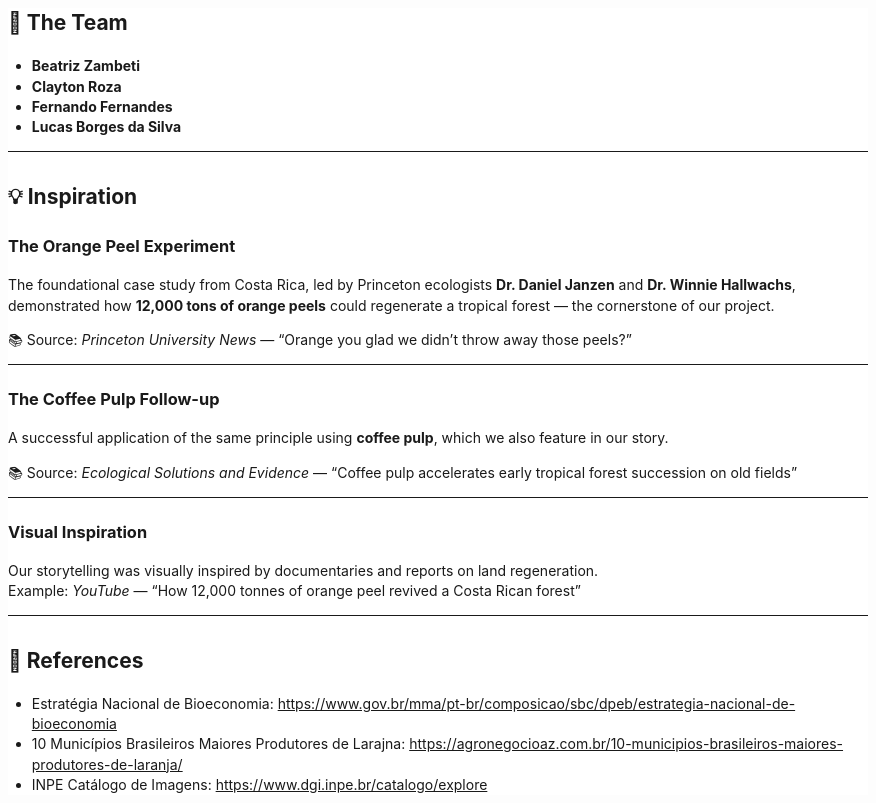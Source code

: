 
## 👥 The Team
- **Beatriz Zambeti**  
- **Clayton Roza**  
- **Fernando Fernandes**  
- **Lucas Borges da Silva**

---

## 💡 Inspiration

### The Orange Peel Experiment
The foundational case study from Costa Rica, led by Princeton ecologists **Dr. Daniel Janzen** and **Dr. Winnie Hallwachs**, demonstrated how **12,000 tons of orange peels** could regenerate a tropical forest — the cornerstone of our project.

📚 Source: *Princeton University News* — “Orange you glad we didn’t throw away those peels?”

---

### The Coffee Pulp Follow-up
A successful application of the same principle using **coffee pulp**, which we also feature in our story.

📚 Source: *Ecological Solutions and Evidence* — “Coffee pulp accelerates early tropical forest succession on old fields”

---

### Visual Inspiration
Our storytelling was visually inspired by documentaries and reports on land regeneration.  
Example: *YouTube* — “How 12,000 tonnes of orange peel revived a Costa Rican forest”

---

## 🔗 References
- Estratégia Nacional de Bioeconomia: https://www.gov.br/mma/pt-br/composicao/sbc/dpeb/estrategia-nacional-de-bioeconomia
- 10 Municípios Brasileiros Maiores Produtores de Larajna: https://agronegocioaz.com.br/10-municipios-brasileiros-maiores-produtores-de-laranja/
- INPE Catálogo de Imagens: https://www.dgi.inpe.br/catalogo/explore